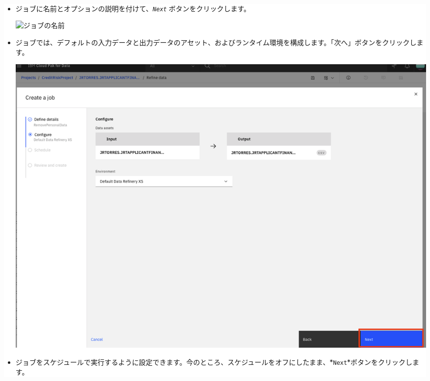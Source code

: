 * ジョブに名前とオプションの説明を付けて、*`Next`* ボタンをクリックします。

  ![ジョブの名前](images/dr-save-job-name.png)

* ジョブでは、デフォルトの入力データと出力データのアセット、およびランタイム環境を構成します。「次へ」ボタンをクリックします。

  ![jobs name](images/dr-savejob-environment.png)

* ジョブをスケジュールで実行するように設定できます。今のところ、スケジュールをオフにしたまま、*`Next`*ボタンをクリックします。
